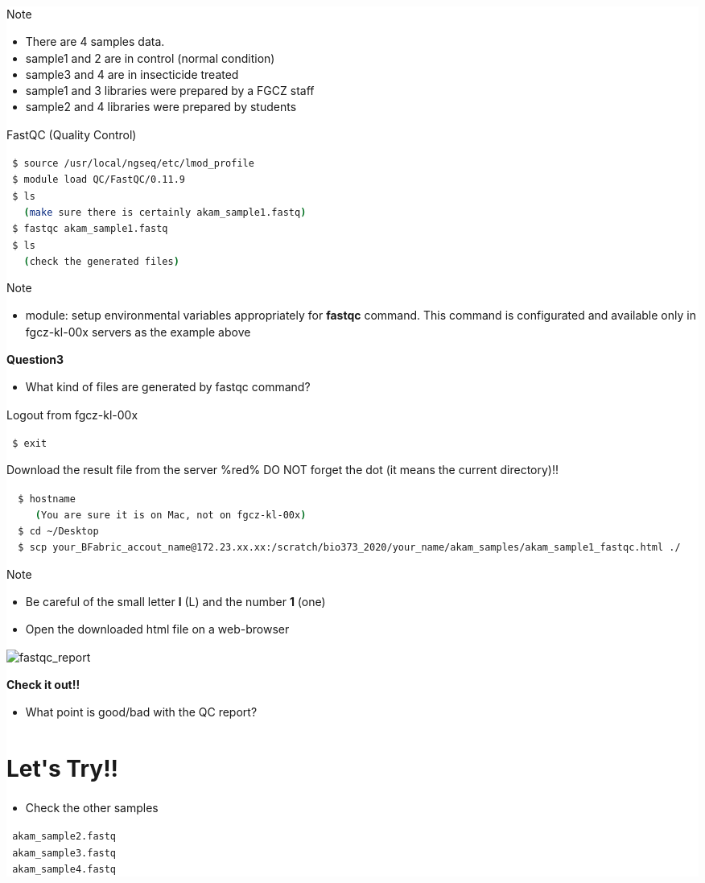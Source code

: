 Note
* There are 4 samples data.
* sample1 and 2 are in control (normal condition)
* sample3 and 4 are in insecticide treated
* sample1 and 3 libraries were prepared by a FGCZ staff
* sample2 and 4 libraries were prepared by students

FastQC (Quality Control)
```bash
 $ source /usr/local/ngseq/etc/lmod_profile
 $ module load QC/FastQC/0.11.9
 $ ls
   (make sure there is certainly akam_sample1.fastq)
 $ fastqc akam_sample1.fastq
 $ ls
   (check the generated files)
```

Note
* module: setup environmental variables appropriately for **fastqc** command. This command is configurated and available only in fgcz-kl-00x servers as the example above

**Question3**
* What kind of files are generated by fastqc command?

Logout from fgcz-kl-00x
```bash
 $ exit
```

Download the result file from the server %red% DO NOT forget the dot (it means the current directory)!!
```bash
  $ hostname
     (You are sure it is on Mac, not on fgcz-kl-00x)
  $ cd ~/Desktop
  $ scp your_BFabric_accout_name@172.23.xx.xx:/scratch/bio373_2020/your_name/akam_samples/akam_sample1_fastqc.html ./
```

Note
* Be careful of the small letter **l** (L) and the number **1** (one)

* Open the downloaded html file on a web-browser

![fastqc_report](https://raw.githubusercontent.com/masaomi/Bio373_2020/master/png/fastqc_report.png)

**Check it out!!**
* What point is good/bad with the QC report?

# Let's Try!!

* Check the other samples

```bash
 akam_sample2.fastq
 akam_sample3.fastq
 akam_sample4.fastq
```
